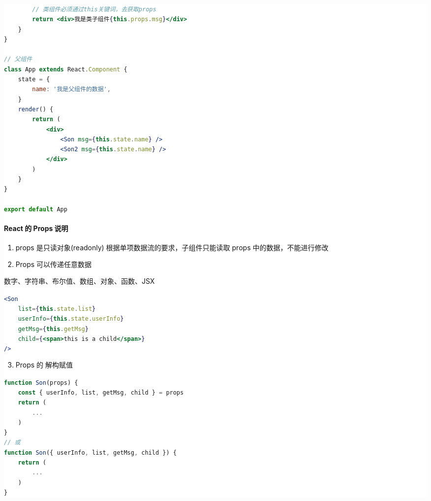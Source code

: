 ```jsx
        // 类组件必须通过this关键词，去获取props
        return <div>我是类子组件{this.props.msg}</div>
    }
}

// 父组件
class App extends React.Component {
    state = {
        name: '我是父组件的数据',
    }
    render() {
        return (
            <div>
                <Son msg={this.state.name} />
                <Son2 msg={this.state.name} />
            </div>
        )
    }
}

export default App
```

#### React 的 Props 说明

1. props 是只读对象(readonly)
   根据单项数据流的要求，子组件只能读取 props 中的数据，不能进行修改

2. Props 可以传递任意数据

数字、字符串、布尔值、数组、对象、函数、JSX

```jsx
<Son
    list={this.state.list}
    userInfo={this.state.userInfo}
    getMsg={this.getMsg}
    child={<span>this is a child</span>}
/>
```

3. Props 的 解构赋值

```jsx
function Son(props) {
	const { userInfo, list, getMsg, child } = props
	return (
		...
	)
}
// 或
function Son({ userInfo, list, getMsg, child }) {
	return (
		...
	)
}
```

